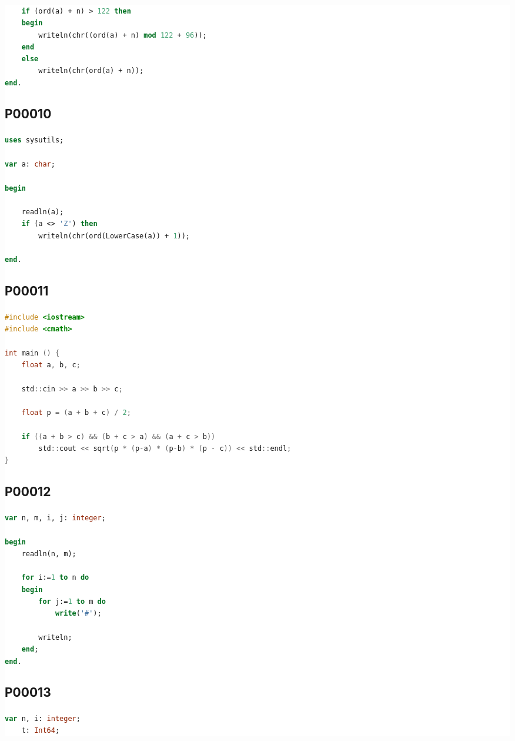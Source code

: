 ```pascal
    if (ord(a) + n) > 122 then
    begin
        writeln(chr((ord(a) + n) mod 122 + 96));
    end
    else
        writeln(chr(ord(a) + n));
end.
```
## P00010
```pascal
uses sysutils;

var a: char;
    
begin

    readln(a);
    if (a <> 'Z') then
        writeln(chr(ord(LowerCase(a)) + 1));
    
end.

```
## P00011
```c
#include <iostream>
#include <cmath>

int main () {
    float a, b, c;
    
    std::cin >> a >> b >> c;
    
    float p = (a + b + c) / 2;
    
    if ((a + b > c) && (b + c > a) && (a + c > b))
        std::cout << sqrt(p * (p-a) * (p-b) * (p - c)) << std::endl;
}
```

## P00012
```pascal
var n, m, i, j: integer;

begin
    readln(n, m);
    
    for i:=1 to n do
    begin
        for j:=1 to m do
            write('#');
            
        writeln;
    end;
end.
```
## P00013
```pascal
var n, i: integer;
    t: Int64;
```